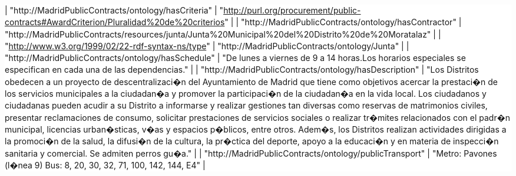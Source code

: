 | "http://MadridPublicContracts/ontology/hasCriteria"           | "http://purl.org/procurement/public-contracts#AwardCriterion/Pluralidad%20de%20criterios"                                                                                                                                                                                                                                                                                                                                                                                                                                                                                                                                                                                                                                                                                                                                                    | 
| "http://MadridPublicContracts/ontology/hasContractor"         | "http://MadridPublicContracts/resources/junta/Junta%20Municipal%20del%20Distrito%20de%20Moratalaz"                                                                                                                                                                                                                                                                                                                                                                                                                                                                                                                                                                                                                                                                                                                                           | 
| "http://www.w3.org/1999/02/22-rdf-syntax-ns/type"             | "http://MadridPublicContracts/ontology/Junta"                                                                                                                                                                                                                                                                                                                                                                                                                                                                                                                                                                                                                                                                                                                                                                                                | 
| "http://MadridPublicContracts/ontology/hasSchedule"           | "De lunes a viernes de 9 a 14 horas.Los horarios especiales se especifican en cada una de las dependencias."                                                                                                                                                                                                                                                                                                                                                                                                                                                                                                                                                                                                                                                                                                                                 | 
| "http://MadridPublicContracts/ontology/hasDescription"        | "Los Distritos obedecen a un proyecto de descentralizaci�n del Ayuntamiento de Madrid que tiene como objetivos acercar la prestaci�n de los servicios municipales a la ciudadan�a y promover la participaci�n de la ciudadan�a en la vida local. Los ciudadanos y ciudadanas pueden acudir a su Distrito a informarse y realizar gestiones tan diversas como reservas de matrimonios civiles, presentar reclamaciones de consumo, solicitar prestaciones de servicios sociales o realizar tr�mites relacionados con el padr�n municipal, licencias urban�sticas, v�as y espacios p�blicos, entre otros. Adem�s, los Distritos realizan actividades dirigidas a la promoci�n de la salud, la difusi�n de la cultura, la pr�ctica del deporte, apoyo a la educaci�n y en materia de inspecci�n sanitaria y comercial. Se admiten perros gu�a." | 
| "http://MadridPublicContracts/ontology/publicTransport"       | "Metro: Pavones (l�nea 9) Bus: 8, 20, 30, 32, 71, 100, 142, 144, E4"                                                                                                                                                                                                                                                                                                                                                                                                                                                                                                                                                                                                                                                                                                                                                                         | 